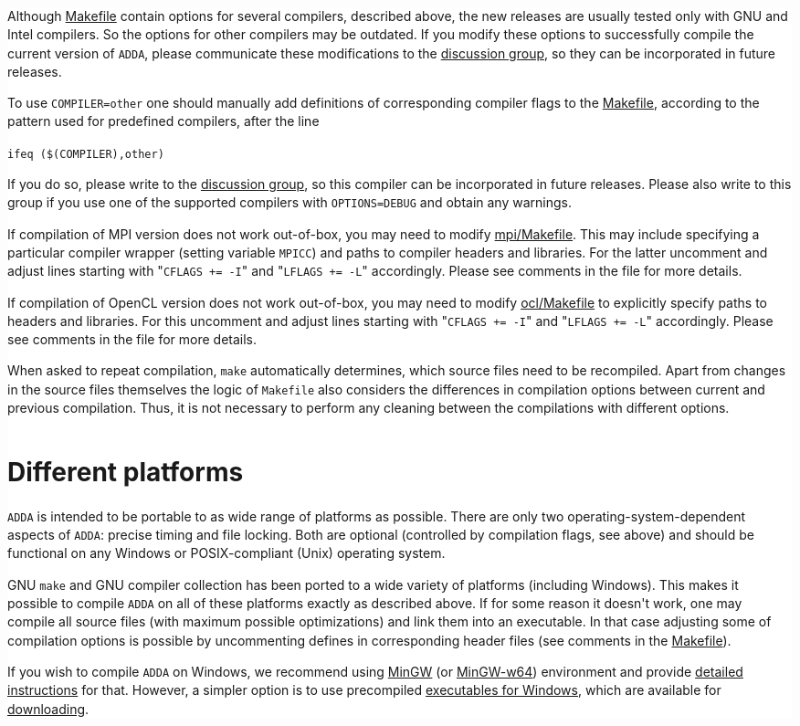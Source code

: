 Although [Makefile](http://code.google.com/p/a-dda/source/browse/trunk/src/Makefile) contain options for several compilers, described above, the new releases are usually tested only with GNU and Intel compilers. So the options for other compilers may be outdated. If you modify these options to successfully compile the current version of `ADDA`, please communicate these modifications to the [discussion group](http://groups.google.com/group/adda-discuss), so they can be incorporated in future releases.

To use `COMPILER=other` one should manually add definitions of corresponding compiler flags to the [Makefile](http://code.google.com/p/a-dda/source/browse/trunk/src/Makefile), according to the pattern used for predefined compilers, after the line
```
ifeq ($(COMPILER),other)
```
If you do so, please write to the [discussion group](http://groups.google.com/group/adda-discuss), so this compiler can be incorporated in future releases. Please also write to this group if you use one of the supported compilers with `OPTIONS=DEBUG` and obtain any warnings.

If compilation of MPI version does not work out-of-box, you may need to modify [mpi/Makefile](http://code.google.com/p/a-dda/source/browse/trunk/src/mpi/Makefile). This may include specifying a particular compiler wrapper (setting variable `MPICC`) and paths to compiler headers and libraries. For the latter uncomment and adjust lines starting with "`CFLAGS += -I`" and "`LFLAGS += -L`" accordingly. Please see comments in the file for more details.

If compilation of OpenCL version does not work out-of-box, you may need to modify [ocl/Makefile](http://code.google.com/p/a-dda/source/browse/trunk/src/ocl/Makefile) to explicitly specify paths to headers and libraries. For this uncomment and adjust lines starting with "`CFLAGS += -I`" and "`LFLAGS += -L`" accordingly. Please see comments in the file for more details.

When asked to repeat compilation, `make` automatically determines, which source files need to be recompiled. Apart from changes in the source files themselves the logic of `Makefile` also considers the differences in compilation options between current and previous compilation. Thus, it is not necessary to perform any cleaning between the compilations with different options.

# Different platforms #
`ADDA` is intended to be portable to as wide range of platforms as possible. There are only two operating-system-dependent aspects of `ADDA`: precise timing and file locking. Both are optional (controlled by compilation flags, see above) and should be functional on any Windows or POSIX-compliant (Unix) operating system.

GNU `make` and GNU compiler collection has been ported to a wide variety of platforms (including Windows). This makes it possible to compile `ADDA` on all of these platforms exactly as described above. If for some reason it doesn't work, one may compile all source files (with maximum possible optimizations) and link them into an executable. In that case adjusting some of compilation options is possible by uncommenting defines in corresponding header files (see comments in the [Makefile](http://code.google.com/p/a-dda/source/browse/trunk/src/Makefile)).

If you wish to compile `ADDA` on Windows, we recommend using [MinGW](http://www.mingw.org/) (or [MinGW-w64](http://mingw-w64.sourceforge.net/)) environment and provide [detailed instructions](InstallingMinGW.md) for that. However, a simpler option is to use precompiled [executables for Windows](PackageDescription#Windows_executables.md), which are available for [downloading](Downloads.md).
